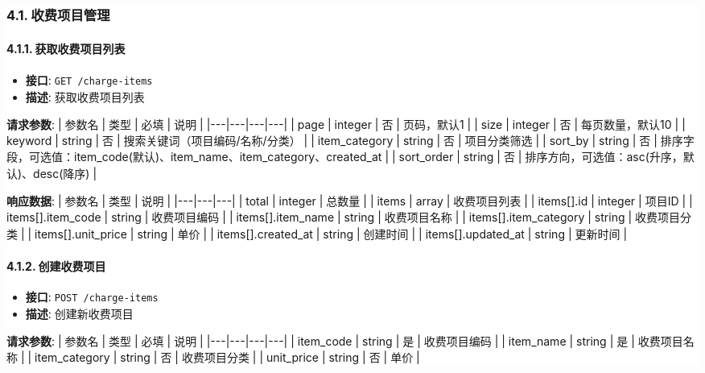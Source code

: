 ### 4.1. 收费项目管理

#### 4.1.1. 获取收费项目列表
- **接口**: `GET /charge-items`
- **描述**: 获取收费项目列表

**请求参数**:
| 参数名 | 类型 | 必填 | 说明 |
|---|---|---|---|
| page | integer | 否 | 页码，默认1 |
| size | integer | 否 | 每页数量，默认10 |
| keyword | string | 否 | 搜索关键词（项目编码/名称/分类） |
| item_category | string | 否 | 项目分类筛选 |
| sort_by | string | 否 | 排序字段，可选值：item_code(默认)、item_name、item_category、created_at |
| sort_order | string | 否 | 排序方向，可选值：asc(升序，默认)、desc(降序) |

**响应数据**:
| 参数名 | 类型 | 说明 |
|---|---|---|
| total | integer | 总数量 |
| items | array | 收费项目列表 |
| items[].id | integer | 项目ID |
| items[].item_code | string | 收费项目编码 |
| items[].item_name | string | 收费项目名称 |
| items[].item_category | string | 收费项目分类 |
| items[].unit_price | string | 单价 |
| items[].created_at | string | 创建时间 |
| items[].updated_at | string | 更新时间 |

#### 4.1.2. 创建收费项目
- **接口**: `POST /charge-items`
- **描述**: 创建新收费项目

**请求参数**:
| 参数名 | 类型 | 必填 | 说明 |
|---|---|---|---|
| item_code | string | 是 | 收费项目编码 |
| item_name | string | 是 | 收费项目名称 |
| item_category | string | 否 | 收费项目分类 |
| unit_price | string | 否 | 单价 |
